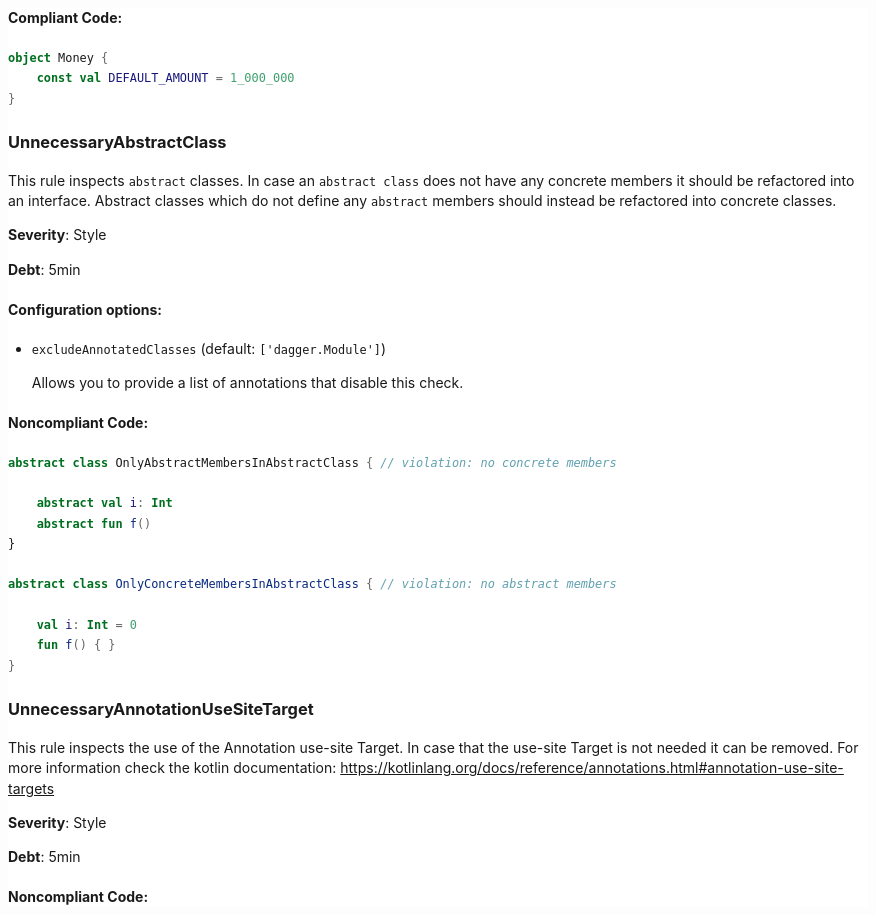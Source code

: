 #### Compliant Code:

```kotlin
object Money {
    const val DEFAULT_AMOUNT = 1_000_000
}
```

### UnnecessaryAbstractClass

This rule inspects `abstract` classes. In case an `abstract class` does not have any concrete members it should be
refactored into an interface. Abstract classes which do not define any `abstract` members should instead be
refactored into concrete classes.

**Severity**: Style

**Debt**: 5min

#### Configuration options:

* ``excludeAnnotatedClasses`` (default: ``['dagger.Module']``)

   Allows you to provide a list of annotations that disable
this check.

#### Noncompliant Code:

```kotlin
abstract class OnlyAbstractMembersInAbstractClass { // violation: no concrete members

    abstract val i: Int
    abstract fun f()
}

abstract class OnlyConcreteMembersInAbstractClass { // violation: no abstract members

    val i: Int = 0
    fun f() { }
}
```

### UnnecessaryAnnotationUseSiteTarget

This rule inspects the use of the Annotation use-site Target. In case that the use-site Target is not needed it can
be removed. For more information check the kotlin documentation:
https://kotlinlang.org/docs/reference/annotations.html#annotation-use-site-targets

**Severity**: Style

**Debt**: 5min

#### Noncompliant Code:
